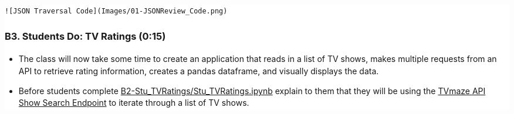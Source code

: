     ![JSON Traversal Code](Images/01-JSONReview_Code.png)

### B3. Students Do: TV Ratings (0:15)

* The class will now take some time to create an application that reads in a list of TV shows, makes multiple requests from an API to retrieve rating information, creates a pandas dataframe, and visually displays the data.

* Before students complete [B2-Stu_TVRatings/Stu_TVRatings.ipynb](Activities/B2-Stu_TVRatings/Unsolved/Stu_TVRatings.ipynb) explain to them that they will be using the [TVmaze API Show Search Endpoint](https://www.tvmaze.com/api#show-search) to iterate through a list of TV shows.
